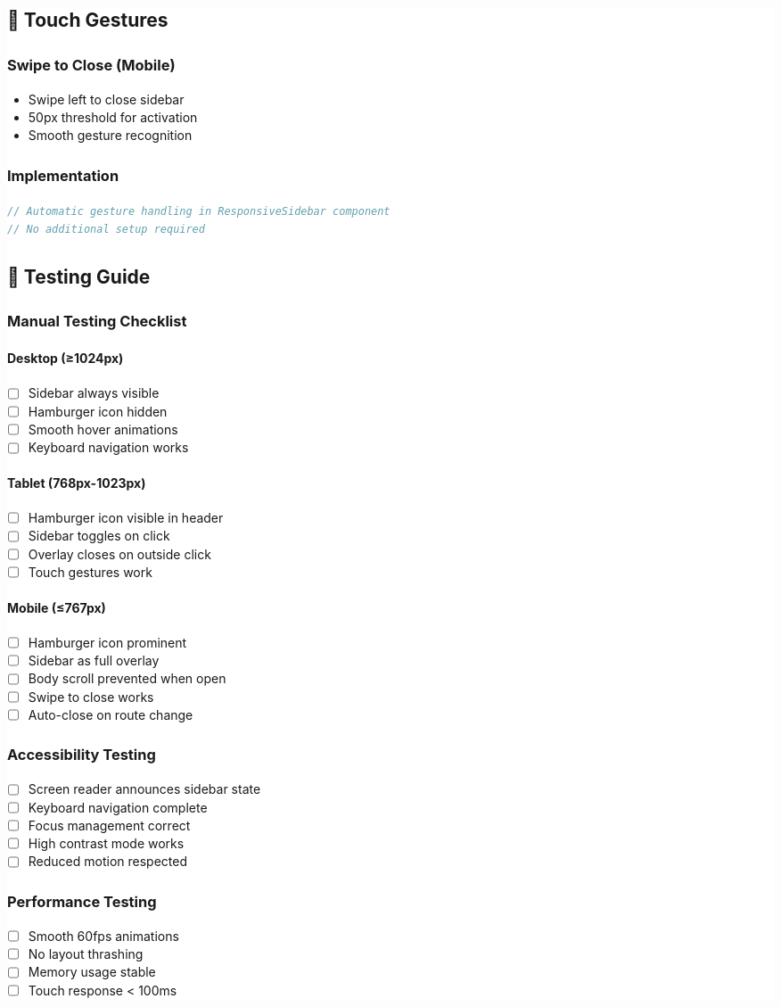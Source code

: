 ## 📱 Touch Gestures

### Swipe to Close (Mobile)
- Swipe left to close sidebar
- 50px threshold for activation
- Smooth gesture recognition

### Implementation
```jsx
// Automatic gesture handling in ResponsiveSidebar component
// No additional setup required
```

## 🧪 Testing Guide

### Manual Testing Checklist

#### Desktop (≥1024px)
- [ ] Sidebar always visible
- [ ] Hamburger icon hidden
- [ ] Smooth hover animations
- [ ] Keyboard navigation works

#### Tablet (768px-1023px)
- [ ] Hamburger icon visible in header
- [ ] Sidebar toggles on click
- [ ] Overlay closes on outside click
- [ ] Touch gestures work

#### Mobile (≤767px)
- [ ] Hamburger icon prominent
- [ ] Sidebar as full overlay
- [ ] Body scroll prevented when open
- [ ] Swipe to close works
- [ ] Auto-close on route change

### Accessibility Testing
- [ ] Screen reader announces sidebar state
- [ ] Keyboard navigation complete
- [ ] Focus management correct
- [ ] High contrast mode works
- [ ] Reduced motion respected

### Performance Testing
- [ ] Smooth 60fps animations
- [ ] No layout thrashing
- [ ] Memory usage stable
- [ ] Touch response < 100ms
